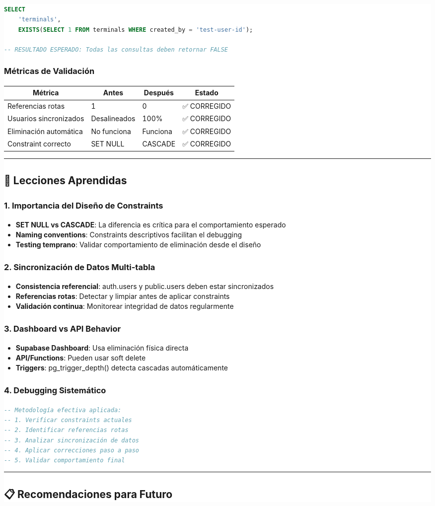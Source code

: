 ```sql
SELECT 
    'terminals',
    EXISTS(SELECT 1 FROM terminals WHERE created_by = 'test-user-id');

-- RESULTADO ESPERADO: Todas las consultas deben retornar FALSE
```

### **Métricas de Validación**
| Métrica | Antes | Después | Estado |
|---------|--------|---------|---------|
| Referencias rotas | 1 | 0 | ✅ CORREGIDO |
| Usuarios sincronizados | Desalineados | 100% | ✅ CORREGIDO |
| Eliminación automática | No funciona | Funciona | ✅ CORREGIDO |
| Constraint correcto | SET NULL | CASCADE | ✅ CORREGIDO |

---

## 🧠 Lecciones Aprendidas

### **1. Importancia del Diseño de Constraints**
- **SET NULL vs CASCADE**: La diferencia es crítica para el comportamiento esperado
- **Naming conventions**: Constraints descriptivos facilitan el debugging
- **Testing temprano**: Validar comportamiento de eliminación desde el diseño

### **2. Sincronización de Datos Multi-tabla**
- **Consistencia referencial**: auth.users y public.users deben estar sincronizados
- **Referencias rotas**: Detectar y limpiar antes de aplicar constraints
- **Validación continua**: Monitorear integridad de datos regularmente

### **3. Dashboard vs API Behavior**
- **Supabase Dashboard**: Usa eliminación física directa
- **API/Functions**: Pueden usar soft delete
- **Triggers**: pg_trigger_depth() detecta cascadas automáticamente

### **4. Debugging Sistemático**
```sql
-- Metodología efectiva aplicada:
-- 1. Verificar constraints actuales
-- 2. Identificar referencias rotas
-- 3. Analizar sincronización de datos  
-- 4. Aplicar correcciones paso a paso
-- 5. Validar comportamiento final
```

---

## 📋 Recomendaciones para Futuro
